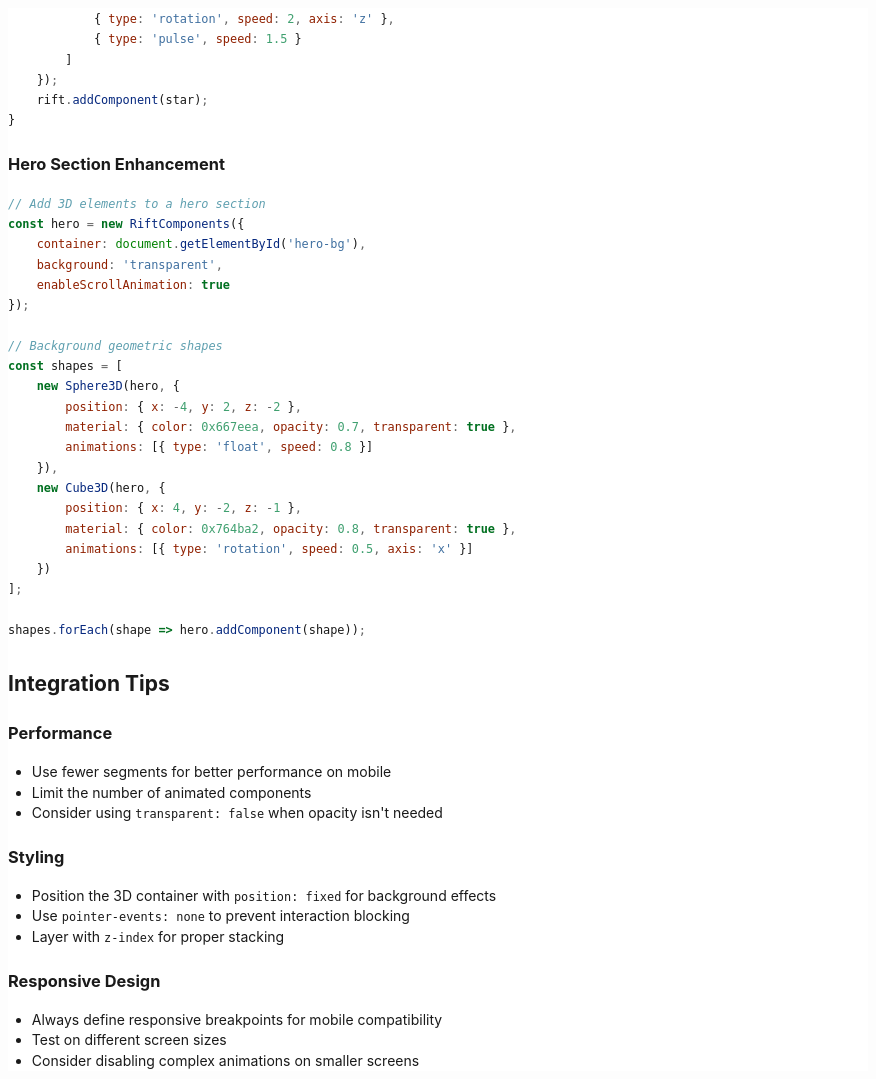 ```javascript
            { type: 'rotation', speed: 2, axis: 'z' },
            { type: 'pulse', speed: 1.5 }
        ]
    });
    rift.addComponent(star);
}
```

### Hero Section Enhancement

```javascript
// Add 3D elements to a hero section
const hero = new RiftComponents({
    container: document.getElementById('hero-bg'),
    background: 'transparent',
    enableScrollAnimation: true
});

// Background geometric shapes
const shapes = [
    new Sphere3D(hero, { 
        position: { x: -4, y: 2, z: -2 },
        material: { color: 0x667eea, opacity: 0.7, transparent: true },
        animations: [{ type: 'float', speed: 0.8 }]
    }),
    new Cube3D(hero, { 
        position: { x: 4, y: -2, z: -1 },
        material: { color: 0x764ba2, opacity: 0.8, transparent: true },
        animations: [{ type: 'rotation', speed: 0.5, axis: 'x' }]
    })
];

shapes.forEach(shape => hero.addComponent(shape));
```

## Integration Tips

### Performance
- Use fewer segments for better performance on mobile
- Limit the number of animated components
- Consider using `transparent: false` when opacity isn't needed

### Styling
- Position the 3D container with `position: fixed` for background effects
- Use `pointer-events: none` to prevent interaction blocking
- Layer with `z-index` for proper stacking

### Responsive Design
- Always define responsive breakpoints for mobile compatibility
- Test on different screen sizes
- Consider disabling complex animations on smaller screens
